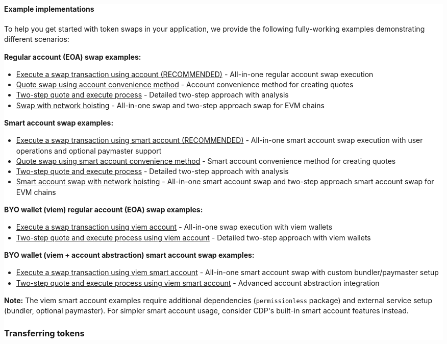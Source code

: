 #### Example implementations

To help you get started with token swaps in your application, we provide the following fully-working examples demonstrating different scenarios:

**Regular account (EOA) swap examples:**

* [Execute a swap transaction using account (RECOMMENDED)](https://github.com/coinbase/cdp-sdk/blob/main/examples/typescript/evm/swaps/account.swap.ts) - All-in-one regular account swap execution
* [Quote swap using account convenience method](https://github.com/coinbase/cdp-sdk/blob/main/examples/typescript/evm/swaps/account.quoteSwap.ts) - Account convenience method for creating quotes
* [Two-step quote and execute process](https://github.com/coinbase/cdp-sdk/blob/main/examples/typescript/evm/swaps/account.quoteSwapAndExecute.ts) - Detailed two-step approach with analysis
* [Swap with network hoisting](https://github.com/coinbase/cdp-sdk/blob/main/examples/typescript/evm/swaps/account.swapWithNetworkHoisting.ts) - All-in-one swap and two-step approach swap for EVM chains

**Smart account swap examples:**

* [Execute a swap transaction using smart account (RECOMMENDED)](https://github.com/coinbase/cdp-sdk/blob/main/examples/typescript/evm/smart-accounts/swap.ts) - All-in-one smart account swap execution with user operations and optional paymaster support
* [Quote swap using smart account convenience method](https://github.com/coinbase/cdp-sdk/blob/main/examples/typescript/evm/smart-accounts/smartAccount.quoteSwap.ts) - Smart account convenience method for creating quotes
* [Two-step quote and execute process](https://github.com/coinbase/cdp-sdk/blob/main/examples/typescript/evm/smart-accounts/smartAccount.quoteSwapAndExecute.ts) - Detailed two-step approach with analysis
* [Smart account swap with network hoisting](https://github.com/coinbase/cdp-sdk/blob/main/examples/typescript/evm/swaps/smartAccount.swapWithNetworkHoisting.ts) - All-in-one smart account swap and two-step approach smart account swap for EVM chains

**BYO wallet (viem) regular account (EOA) swap examples:**

* [Execute a swap transaction using viem account](https://github.com/coinbase/cdp-sdk/blob/main/examples/typescript/evm/viem.account.swap.ts) - All-in-one swap execution with viem wallets
* [Two-step quote and execute process using viem account](https://github.com/coinbase/cdp-sdk/blob/main/examples/typescript/evm/viem.account.quoteSwapAndExecute.ts) - Detailed two-step approach with viem wallets

**BYO wallet (viem + account abstraction) smart account swap examples:**

* [Execute a swap transaction using viem smart account](https://github.com/coinbase/cdp-sdk/blob/main/examples/typescript/evm/viem.smartAccount.swap.ts) - All-in-one smart account swap with custom bundler/paymaster setup
* [Two-step quote and execute process using viem smart account](https://github.com/coinbase/cdp-sdk/blob/main/examples/typescript/evm/viem.smartAccount.quoteSwapAndExecute.ts) - Advanced account abstraction integration

**Note:** The viem smart account examples require additional dependencies (`permissionless` package) and external service setup (bundler, optional paymaster). For simpler smart account usage, consider CDP's built-in smart account features instead.

### Transferring tokens
